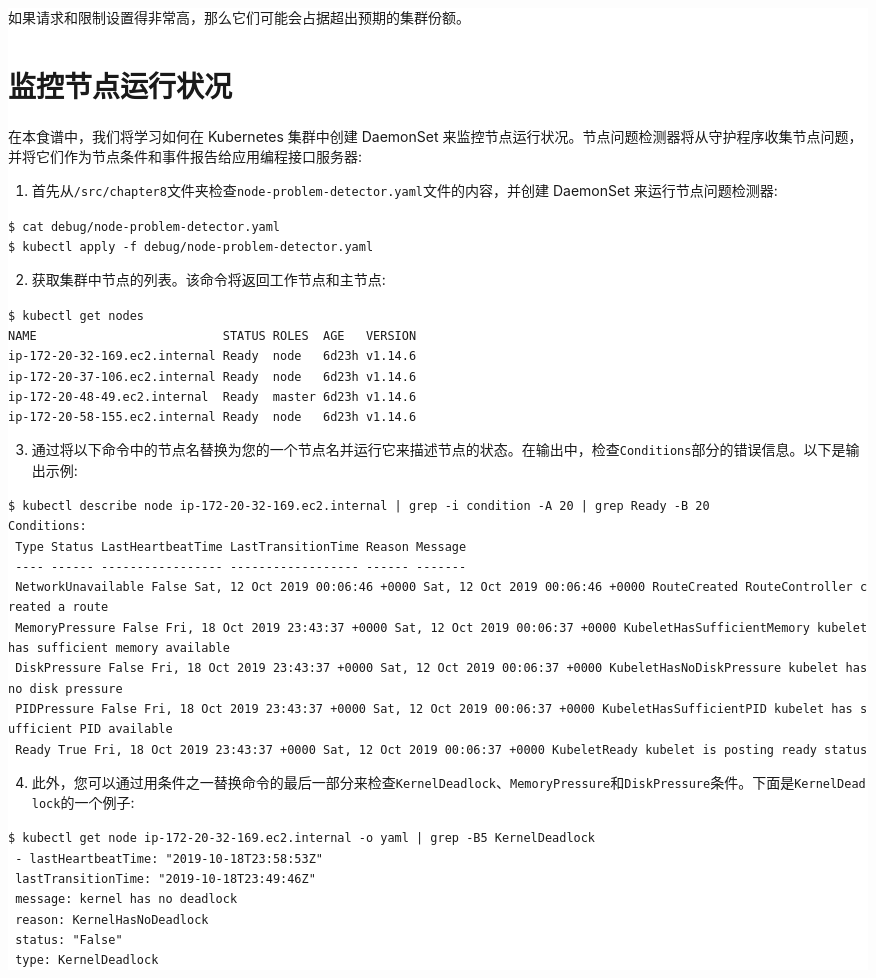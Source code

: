 如果请求和限制设置得非常高，那么它们可能会占据超出预期的集群份额。

# 监控节点运行状况

在本食谱中，我们将学习如何在 Kubernetes 集群中创建 DaemonSet 来监控节点运行状况。节点问题检测器将从守护程序收集节点问题，并将它们作为节点条件和事件报告给应用编程接口服务器:

1.  首先从`/src/chapter8`文件夹检查`node-problem-detector.yaml`文件的内容，并创建 DaemonSet 来运行节点问题检测器:

```
$ cat debug/node-problem-detector.yaml
$ kubectl apply -f debug/node-problem-detector.yaml
```

2.  获取集群中节点的列表。该命令将返回工作节点和主节点:

```
$ kubectl get nodes
NAME                          STATUS ROLES  AGE   VERSION
ip-172-20-32-169.ec2.internal Ready  node   6d23h v1.14.6
ip-172-20-37-106.ec2.internal Ready  node   6d23h v1.14.6
ip-172-20-48-49.ec2.internal  Ready  master 6d23h v1.14.6
ip-172-20-58-155.ec2.internal Ready  node   6d23h v1.14.6
```

3.  通过将以下命令中的节点名替换为您的一个节点名并运行它来描述节点的状态。在输出中，检查`Conditions`部分的错误信息。以下是输出示例:

```
$ kubectl describe node ip-172-20-32-169.ec2.internal | grep -i condition -A 20 | grep Ready -B 20
Conditions:
 Type Status LastHeartbeatTime LastTransitionTime Reason Message
 ---- ------ ----------------- ------------------ ------ -------
 NetworkUnavailable False Sat, 12 Oct 2019 00:06:46 +0000 Sat, 12 Oct 2019 00:06:46 +0000 RouteCreated RouteController created a route
 MemoryPressure False Fri, 18 Oct 2019 23:43:37 +0000 Sat, 12 Oct 2019 00:06:37 +0000 KubeletHasSufficientMemory kubelet has sufficient memory available
 DiskPressure False Fri, 18 Oct 2019 23:43:37 +0000 Sat, 12 Oct 2019 00:06:37 +0000 KubeletHasNoDiskPressure kubelet has no disk pressure
 PIDPressure False Fri, 18 Oct 2019 23:43:37 +0000 Sat, 12 Oct 2019 00:06:37 +0000 KubeletHasSufficientPID kubelet has sufficient PID available
 Ready True Fri, 18 Oct 2019 23:43:37 +0000 Sat, 12 Oct 2019 00:06:37 +0000 KubeletReady kubelet is posting ready status
```

4.  此外，您可以通过用条件之一替换命令的最后一部分来检查`KernelDeadlock`、`MemoryPressure`和`DiskPressure`条件。下面是`KernelDeadlock`的一个例子:

```
$ kubectl get node ip-172-20-32-169.ec2.internal -o yaml | grep -B5 KernelDeadlock
 - lastHeartbeatTime: "2019-10-18T23:58:53Z"
 lastTransitionTime: "2019-10-18T23:49:46Z"
 message: kernel has no deadlock
 reason: KernelHasNoDeadlock
 status: "False"
 type: KernelDeadlock
```
